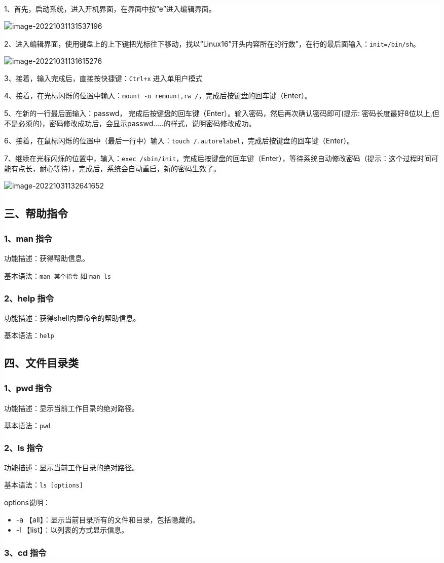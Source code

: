 1、首先，启动系统，进入开机界面，在界面中按“e”进入编辑界面。

![image-20221031131537196](https://cdn.staticaly.com/gh/jinmunan/imgs@master/tool/linux/image-20221031131537196.png)

2、进入编辑界面，使用键盘上的上下键把光标往下移动，找以“Linux16”开头内容所在的行数”，在行的最后面输入：`init=/bin/sh`。

![image-20221031131615276](https://cdn.staticaly.com/gh/jinmunan/imgs@master/tool/linux/image-20221031131615276.png)

3、接着，输入完成后，直接按快捷键：`Ctrl+x` 进入单用户模式

4、接着，在光标闪烁的位置中输入：`mount -o remount,rw /`，完成后按键盘的回车键（Enter）。

5、在新的一行最后面输入：passwd， 完成后按键盘的回车键（Enter）。输入密码，然后再次确认密码即可(提示: 密码长度最好8位以上,但不是必须的)，密码修改成功后，会显示passwd.....的样式，说明密码修改成功。

6、接着，在鼠标闪烁的位置中（最后一行中）输入：`touch /.autorelabel`，完成后按键盘的回车键（Enter）。

7、继续在光标闪烁的位置中，输入：`exec /sbin/init`，完成后按键盘的回车键（Enter），等待系统自动修改密码（提示：这个过程时间可能有点长，耐心等待），完成后，系统会自动重启，新的密码生效了。

![image-20221031132641652](https://cdn.staticaly.com/gh/jinmunan/imgs@master/tool/linux/image-20221031132641652.png)

## 三、帮助指令

### 1、man 指令

功能描述：获得帮助信息。

基本语法：`man 某个指令` 如 `man ls`

### 2、help 指令

功能描述：获得shell内置命令的帮助信息。

基本语法：`help` 

## 四、文件目录类

### 1、pwd 指令

功能描述：显示当前工作目录的绝对路径。

基本语法：`pwd`

### 2、ls 指令

功能描述：显示当前工作目录的绝对路径。

基本语法：`ls [options]`

options说明：

- -a 【all】：显示当前目录所有的文件和目录，包括隐藏的。
- -l 【list】：以列表的方式显示信息。

### 3、cd 指令
